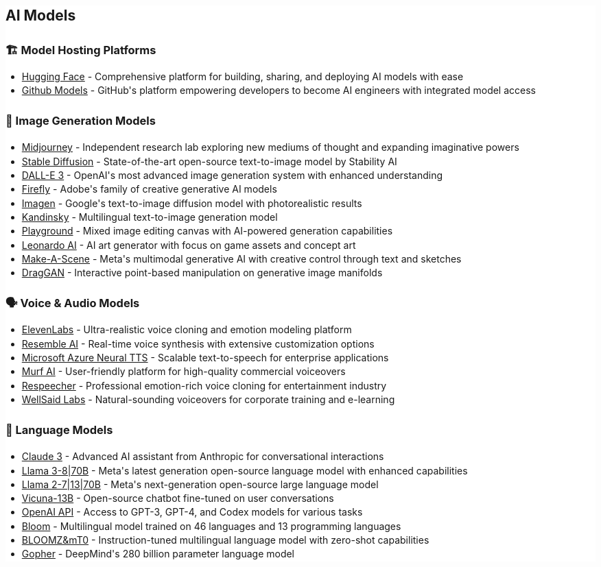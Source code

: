 ## AI Models

### 🏗️ Model Hosting Platforms

- [Hugging Face](https://huggingface.co/) - Comprehensive platform for building, sharing, and deploying AI models with ease
- [Github Models](https://github.blog/news-insights/product-news/introducing-github-models/) - GitHub's platform empowering developers to become AI engineers with integrated model access

### 🎨 Image Generation Models

- [Midjourney](https://www.midjourney.com/) - Independent research lab exploring new mediums of thought and expanding imaginative powers
- [Stable Diffusion](https://huggingface.co/CompVis/stable-diffusion-v1-4) - State-of-the-art open-source text-to-image model by Stability AI
- [DALL-E 3](https://openai.com/dall-e-3) - OpenAI's most advanced image generation system with enhanced understanding
- [Firefly](https://www.adobe.com/sensei/generative-ai/firefly.html) - Adobe's family of creative generative AI models
- [Imagen](https://imagen.research.google/) - Google's text-to-image diffusion model with photorealistic results
- [Kandinsky](https://github.com/ai-forever/Kandinsky-2) - Multilingual text-to-image generation model
- [Playground](https://playgroundai.com/) - Mixed image editing canvas with AI-powered generation capabilities
- [Leonardo AI](https://leonardo.ai/) - AI art generator with focus on game assets and concept art
- [Make-A-Scene](https://ai.facebook.com/blog/greater-creative-control-for-ai-image-generation/) - Meta's multimodal generative AI with creative control through text and sketches
- [DragGAN](https://github.com/XingangPan/DragGAN) - Interactive point-based manipulation on generative image manifolds

### 🗣️ Voice & Audio Models

- [ElevenLabs](https://elevenlabs.io/) - Ultra-realistic voice cloning and emotion modeling platform
- [Resemble AI](https://www.resemble.ai/) - Real-time voice synthesis with extensive customization options
- [Microsoft Azure Neural TTS](https://azure.microsoft.com/en-us/services/cognitive-services/text-to-speech/) - Scalable text-to-speech for enterprise applications
- [Murf AI](https://murf.ai/) - User-friendly platform for high-quality commercial voiceovers
- [Respeecher](https://www.respeecher.com/) - Professional emotion-rich voice cloning for entertainment industry
- [WellSaid Labs](https://www.wellsaidlabs.com/) - Natural-sounding voiceovers for corporate training and e-learning

### 🤖 Language Models

- [Claude 3](https://claude.ai/) - Advanced AI assistant from Anthropic for conversational interactions
- [Llama 3-8|70B](https://llama.meta.com/llama3/) - Meta's latest generation open-source language model with enhanced capabilities
- [Llama 2-7|13|70B](https://llama.meta.com/llama2/) - Meta's next-generation open-source large language model
- [Vicuna-13B](https://lmsys.org/blog/2023-03-30-vicuna/) - Open-source chatbot fine-tuned on user conversations
- [OpenAI API](https://openai.com/api/) - Access to GPT-3, GPT-4, and Codex models for various tasks
- [Bloom](https://huggingface.co/docs/transformers/model_doc/bloom) - Multilingual model trained on 46 languages and 13 programming languages
- [BLOOMZ&mT0](https://huggingface.co/bigscience/bloomz) - Instruction-tuned multilingual language model with zero-shot capabilities
- [Gopher](https://www.deepmind.com/blog/language-modelling-at-scale-gopher-ethical-considerations-and-retrieval) - DeepMind's 280 billion parameter language model